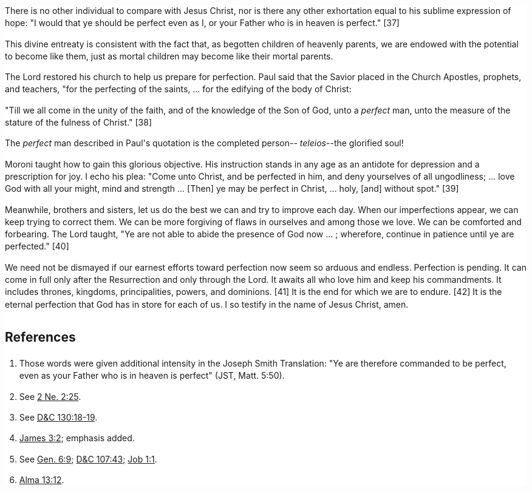 There is no other individual to compare with Jesus Christ, nor is there any
other exhortation equal to his sublime expression of hope: "I would that ye
should be perfect even as I, or your Father who is in heaven is perfect." [37]

This divine entreaty is consistent with the fact that, as begotten children of
heavenly parents, we are endowed with the potential to become like them, just
as mortal children may become like their mortal parents.

The Lord restored his church to help us prepare for perfection. Paul said that
the Savior placed in the Church Apostles, prophets, and teachers, "for the
perfecting of the saints, ... for the edifying of the body of Christ:

"Till we all come in the unity of the faith, and of the knowledge of the Son
of God, unto a _perfect_ man, unto the measure of the stature of the fulness
of Christ." [38]

The _perfect_ man described in Paul's quotation is the completed person--
_teleios_--the glorified soul!

Moroni taught how to gain this glorious objective. His instruction stands in
any age as an antidote for depression and a prescription for joy. I echo his
plea: "Come unto Christ, and be perfected in him, and deny yourselves of all
ungodliness; ... love God with all your might, mind and strength ... [Then] ye may
be perfect in Christ, ... holy, [and] without spot." [39]

Meanwhile, brothers and sisters, let us do the best we can and try to improve
each day. When our imperfections appear, we can keep trying to correct them.
We can be more forgiving of flaws in ourselves and among those we love. We can
be comforted and forbearing. The Lord taught, "Ye are not able to abide the
presence of God now ... ; wherefore, continue in patience until ye are
perfected." [40]

We need not be dismayed if our earnest efforts toward perfection now seem so
arduous and endless. Perfection is pending. It can come in full only after the
Resurrection and only through the Lord. It awaits all who love him and keep
his commandments. It includes thrones, kingdoms, principalities, powers, and
dominions. [41]  It is the end for which we are to endure. [42]  It is the
eternal perfection that God has in store for each of us. I so testify in the
name of Jesus Christ, amen.

## References

  1.  Those words were given additional intensity in the Joseph Smith Translation: "Ye are therefore commanded to be perfect, even as your Father who is in heaven is perfect" (JST, Matt. 5:50).

  2.  See [2 Ne. 2:25](https://www.lds.org/scriptures/bofm/2-ne/2.25?lang=eng#24).

  3.  See [D&amp;C 130:18-19](https://www.lds.org/scriptures/dc-testament/dc/130.18-19?lang=eng#17).

  4.   [James 3:2](https://www.lds.org/scriptures/nt/james/3.2?lang=eng#1); emphasis added.

  5.  See [Gen. 6:9](https://www.lds.org/scriptures/ot/gen/6.9?lang=eng#8); [D&amp;C 107:43](https://www.lds.org/scriptures/dc-testament/dc/107.43?lang=eng#42); [Job 1:1](https://www.lds.org/scriptures/ot/job/1.1?lang=eng#0).

  6.   [Alma 13:12](https://www.lds.org/scriptures/bofm/alma/13.12?lang=eng#11).
